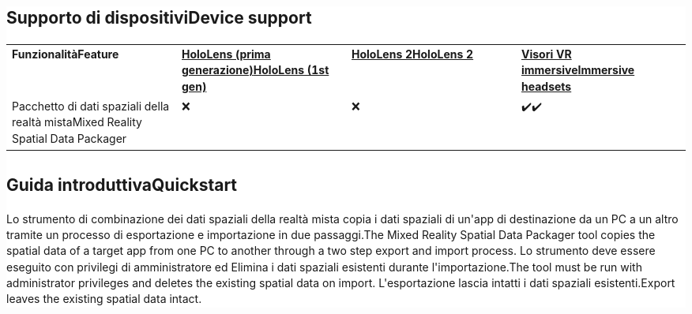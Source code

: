 ## <a name="device-support"></a><span data-ttu-id="151d1-113">Supporto di dispositivi</span><span class="sxs-lookup"><span data-stu-id="151d1-113">Device support</span></span>

<table>
    <colgroup>
    <col width="25%" />
    <col width="25%" />
    <col width="25%" />
    <col width="25%" />
    </colgroup>
    <tr>
        <td><span data-ttu-id="151d1-114"><strong>Funzionalità</strong></span><span class="sxs-lookup"><span data-stu-id="151d1-114"><strong>Feature</strong></span></span></td>
        <td><span data-ttu-id="151d1-115"><a href="/hololens/hololens1-hardware"><strong>HoloLens (prima generazione)</strong></a></span><span class="sxs-lookup"><span data-stu-id="151d1-115"><a href="/hololens/hololens1-hardware"><strong>HoloLens (1st gen)</strong></a></span></span></td>
        <td><span data-ttu-id="151d1-116"><a href="https://docs.microsoft.com/hololens/hololens2-hardware"><strong>HoloLens 2</strong></span><span class="sxs-lookup"><span data-stu-id="151d1-116"><a href="https://docs.microsoft.com/hololens/hololens2-hardware"><strong>HoloLens 2</strong></span></span></td>
        <td><span data-ttu-id="151d1-117"><a href="../discover/immersive-headset-hardware-details.md"><strong>Visori VR immersive</strong></a></span><span class="sxs-lookup"><span data-stu-id="151d1-117"><a href="../discover/immersive-headset-hardware-details.md"><strong>Immersive headsets</strong></a></span></span></td>
    </tr>
     <tr>
        <td><span data-ttu-id="151d1-118">Pacchetto di dati spaziali della realtà mista</span><span class="sxs-lookup"><span data-stu-id="151d1-118">Mixed Reality Spatial Data Packager</span></span></td>
        <td>❌</td>
        <td>❌</td>
        <td><span data-ttu-id="151d1-119">✔️</span><span class="sxs-lookup"><span data-stu-id="151d1-119">✔️</span></span></td>
    </tr>
</table>

## <a name="quickstart"></a><span data-ttu-id="151d1-120">Guida introduttiva</span><span class="sxs-lookup"><span data-stu-id="151d1-120">Quickstart</span></span>

<span data-ttu-id="151d1-121">Lo strumento di combinazione dei dati spaziali della realtà mista copia i dati spaziali di un'app di destinazione da un PC a un altro tramite un processo di esportazione e importazione in due passaggi.</span><span class="sxs-lookup"><span data-stu-id="151d1-121">The Mixed Reality Spatial Data Packager tool copies the spatial data of a target app from one PC to another through a two step export and import process.</span></span> <span data-ttu-id="151d1-122">Lo strumento deve essere eseguito con privilegi di amministratore ed Elimina i dati spaziali esistenti durante l'importazione.</span><span class="sxs-lookup"><span data-stu-id="151d1-122">The tool must be run with administrator privileges and deletes the existing spatial data on import.</span></span> <span data-ttu-id="151d1-123">L'esportazione lascia intatti i dati spaziali esistenti.</span><span class="sxs-lookup"><span data-stu-id="151d1-123">Export leaves the existing spatial data intact.</span></span>
